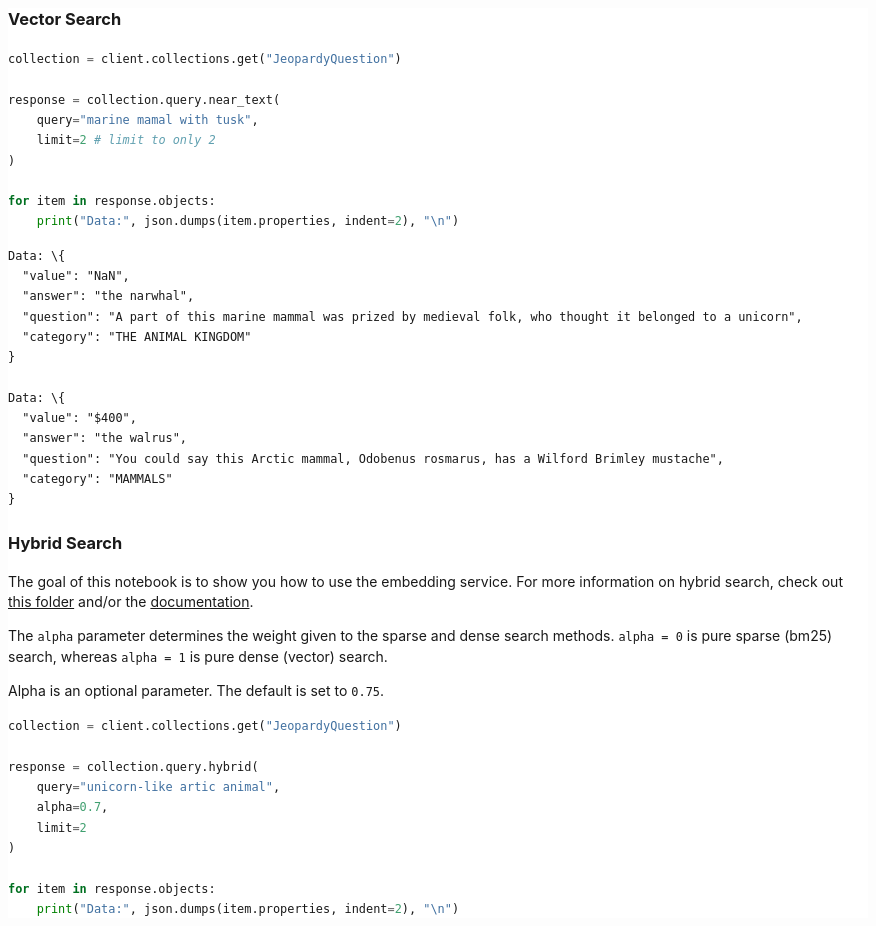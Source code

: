 ### Vector Search


```python
collection = client.collections.get("JeopardyQuestion")

response = collection.query.near_text(
    query="marine mamal with tusk", 
    limit=2 # limit to only 2
)

for item in response.objects:
    print("Data:", json.dumps(item.properties, indent=2), "\n")
```

    Data: \{
      "value": "NaN",
      "answer": "the narwhal",
      "question": "A part of this marine mammal was prized by medieval folk, who thought it belonged to a unicorn",
      "category": "THE ANIMAL KINGDOM"
    } 
    
    Data: \{
      "value": "$400",
      "answer": "the walrus",
      "question": "You could say this Arctic mammal, Odobenus rosmarus, has a Wilford Brimley mustache",
      "category": "MAMMALS"
    } 
    


### Hybrid Search

The goal of this notebook is to show you how to use the embedding service. For more information on hybrid search, check out [this folder](/weaviate-features/hybrid-search/) and/or the [documentation](https://weaviate.io/developers/weaviate/search/hybrid).

The `alpha` parameter determines the weight given to the sparse and dense search methods. `alpha = 0` is pure sparse (bm25) search, whereas `alpha = 1` is pure dense (vector) search. 

Alpha is an optional parameter. The default is set to `0.75`.


```python
collection = client.collections.get("JeopardyQuestion")

response = collection.query.hybrid(
    query="unicorn-like artic animal",
    alpha=0.7, 
    limit=2
)

for item in response.objects:
    print("Data:", json.dumps(item.properties, indent=2), "\n")
```
